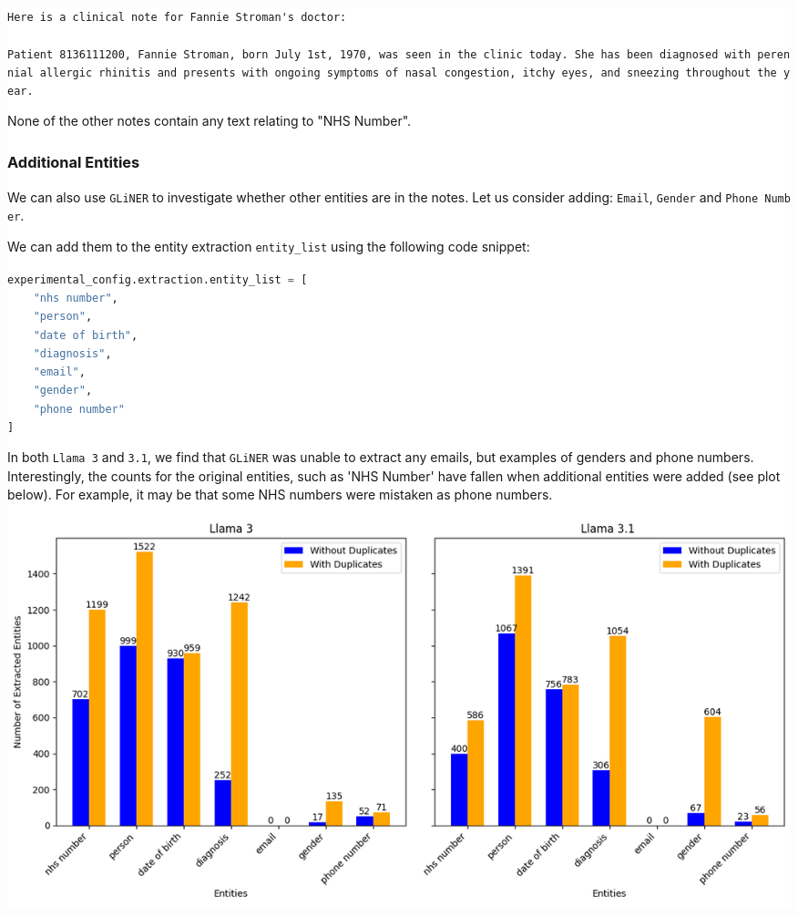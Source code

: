 ```
Here is a clinical note for Fannie Stroman's doctor:

Patient 8136111200, Fannie Stroman, born July 1st, 1970, was seen in the clinic today. She has been diagnosed with perennial allergic rhinitis and presents with ongoing symptoms of nasal congestion, itchy eyes, and sneezing throughout the year.
```

None of the other notes contain any text relating to "NHS Number".

### Additional Entities

We can also use `GLiNER` to investigate whether other entities are in the notes. Let us consider adding: `Email`, `Gender` and `Phone Number`.

We can add them to the entity extraction `entity_list` using the following code snippet:

```python
experimental_config.extraction.entity_list = [
    "nhs number",
    "person",
    "date of birth",
    "diagnosis",
    "email",
    "gender",
    "phone number"
]
```

In both `Llama 3` and `3.1`, we find that `GLiNER` was unable to extract any emails, but examples of genders and  phone numbers. Interestingly, the counts for the original entities, such as 'NHS Number' have fallen when additional entities were added (see plot below). For example, it may be that some NHS numbers were mistaken as phone numbers.

![Bar Chart showing the number of entities extracted](../assets/images/experiment_1_extracted_entities_ext.png)
